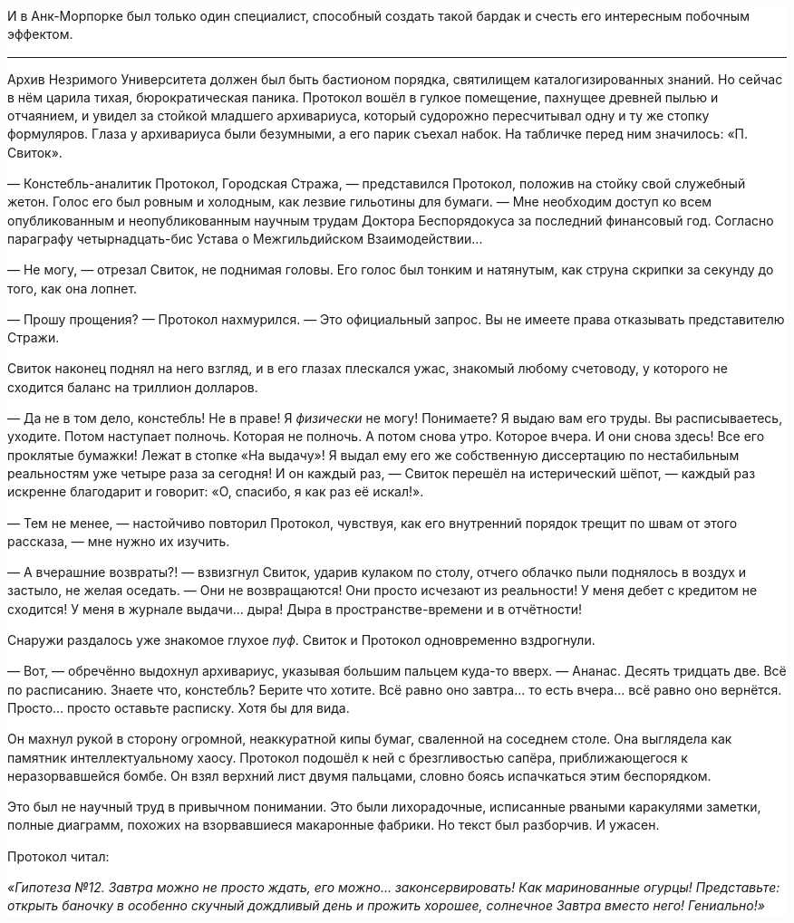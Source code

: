 И в Анк-Морпорке был только один специалист, способный создать такой бардак и счесть его интересным побочным эффектом.

***

Архив Незримого Университета должен был быть бастионом порядка, святилищем каталогизированных знаний. Но сейчас в нём царила тихая, бюрократическая паника. Протокол вошёл в гулкое помещение, пахнущее древней пылью и отчаянием, и увидел за стойкой младшего архивариуса, который судорожно пересчитывал одну и ту же стопку формуляров. Глаза у архивариуса были безумными, а его парик съехал набок. На табличке перед ним значилось: «П. Свиток».

— Констебль-аналитик Протокол, Городская Стража, — представился Протокол, положив на стойку свой служебный жетон. Голос его был ровным и холодным, как лезвие гильотины для бумаги. — Мне необходим доступ ко всем опубликованным и неопубликованным научным трудам Доктора Беспорядокуса за последний финансовый год. Согласно параграфу четырнадцать-бис Устава о Межгильдийском Взаимодействии...

— Не могу, — отрезал Свиток, не поднимая головы. Его голос был тонким и натянутым, как струна скрипки за секунду до того, как она лопнет.

— Прошу прощения? — Протокол нахмурился. — Это официальный запрос. Вы не имеете права отказывать представителю Стражи.

Свиток наконец поднял на него взгляд, и в его глазах плескался ужас, знакомый любому счетоводу, у которого не сходится баланс на триллион долларов.

— Да не в том дело, констебль! Не в праве! Я *физически* не могу! Понимаете? Я выдаю вам его труды. Вы расписываетесь, уходите. Потом наступает полночь. Которая не полночь. А потом снова утро. Которое вчера. И они снова здесь! Все его проклятые бумажки! Лежат в стопке «На выдачу»! Я выдал ему его же собственную диссертацию по нестабильным реальностям уже четыре раза за сегодня! И он каждый раз, — Свиток перешёл на истерический шёпот, — каждый раз искренне благодарит и говорит: «О, спасибо, я как раз её искал!».

— Тем не менее, — настойчиво повторил Протокол, чувствуя, как его внутренний порядок трещит по швам от этого рассказа, — мне нужно их изучить.

— А вчерашние возвраты?! — взвизгнул Свиток, ударив кулаком по столу, отчего облачко пыли поднялось в воздух и застыло, не желая оседать. — Они не возвращаются! Они просто исчезают из реальности! У меня дебет с кредитом не сходится! У меня в журнале выдачи... дыра! Дыра в пространстве-времени и в отчётности!

Снаружи раздалось уже знакомое глухое *пуф*. Свиток и Протокол одновременно вздрогнули.

— Вот, — обречённо выдохнул архивариус, указывая большим пальцем куда-то вверх. — Ананас. Десять тридцать две. Всё по расписанию. Знаете что, констебль? Берите что хотите. Всё равно оно завтра... то есть вчера... всё равно оно вернётся. Просто... просто оставьте расписку. Хотя бы для вида.

Он махнул рукой в сторону огромной, неаккуратной кипы бумаг, сваленной на соседнем столе. Она выглядела как памятник интеллектуальному хаосу. Протокол подошёл к ней с брезгливостью сапёра, приближающегося к неразорвавшейся бомбе. Он взял верхний лист двумя пальцами, словно боясь испачкаться этим беспорядком.

Это был не научный труд в привычном понимании. Это были лихорадочные, исписанные рваными каракулями заметки, полные диаграмм, похожих на взорвавшиеся макаронные фабрики. Но текст был разборчив. И ужасен.

Протокол читал:

*«Гипотеза №12. Завтра можно не просто ждать, его можно... законсервировать! Как маринованные огурцы! Представьте: открыть баночку в особенно скучный дождливый день и прожить хорошее, солнечное Завтра вместо него! Гениально!»*

